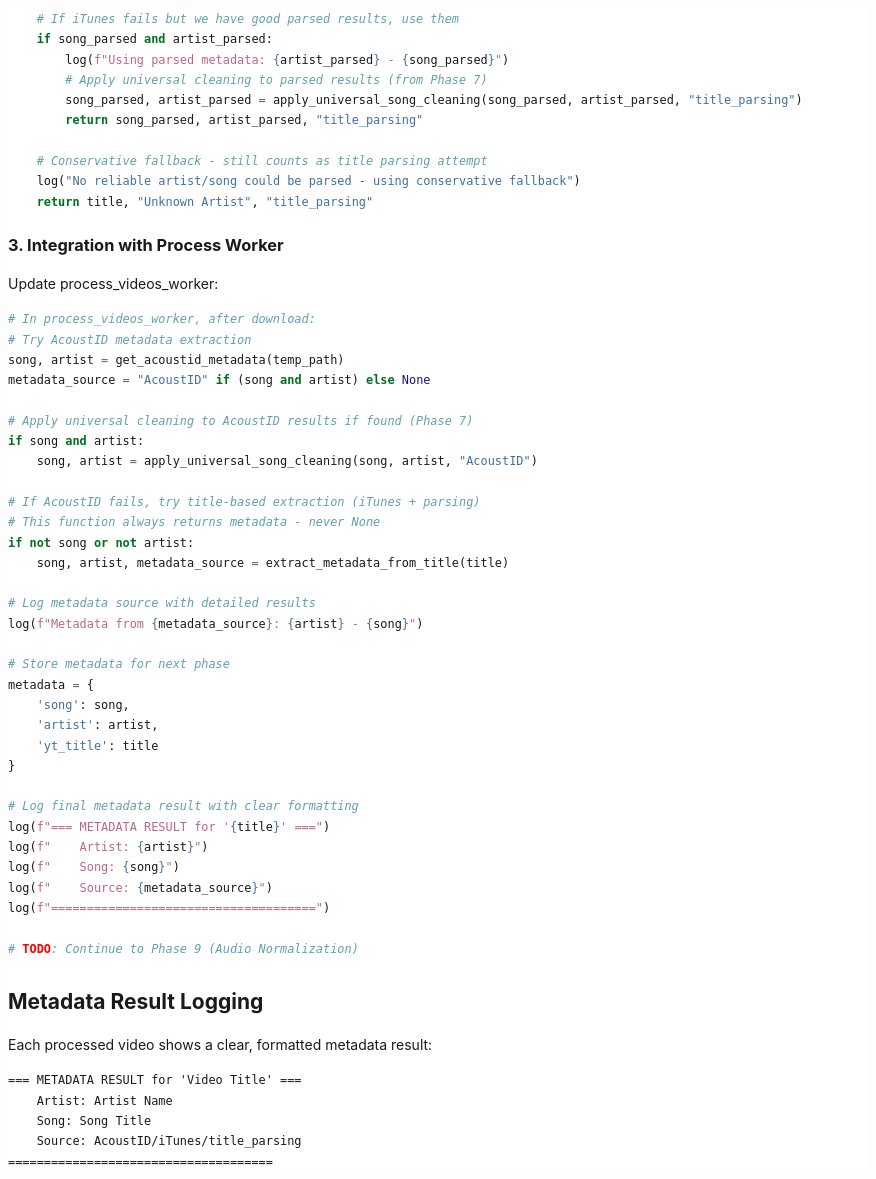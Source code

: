 ```python
    # If iTunes fails but we have good parsed results, use them
    if song_parsed and artist_parsed:
        log(f"Using parsed metadata: {artist_parsed} - {song_parsed}")
        # Apply universal cleaning to parsed results (from Phase 7)
        song_parsed, artist_parsed = apply_universal_song_cleaning(song_parsed, artist_parsed, "title_parsing")
        return song_parsed, artist_parsed, "title_parsing"
    
    # Conservative fallback - still counts as title parsing attempt
    log("No reliable artist/song could be parsed - using conservative fallback")
    return title, "Unknown Artist", "title_parsing"
```

### 3. Integration with Process Worker
Update process_videos_worker:
```python
# In process_videos_worker, after download:
# Try AcoustID metadata extraction
song, artist = get_acoustid_metadata(temp_path)
metadata_source = "AcoustID" if (song and artist) else None

# Apply universal cleaning to AcoustID results if found (Phase 7)
if song and artist:
    song, artist = apply_universal_song_cleaning(song, artist, "AcoustID")

# If AcoustID fails, try title-based extraction (iTunes + parsing)
# This function always returns metadata - never None
if not song or not artist:
    song, artist, metadata_source = extract_metadata_from_title(title)

# Log metadata source with detailed results
log(f"Metadata from {metadata_source}: {artist} - {song}")

# Store metadata for next phase
metadata = {
    'song': song,
    'artist': artist,
    'yt_title': title
}

# Log final metadata result with clear formatting
log(f"=== METADATA RESULT for '{title}' ===")
log(f"    Artist: {artist}")
log(f"    Song: {song}")
log(f"    Source: {metadata_source}")
log(f"=====================================")

# TODO: Continue to Phase 9 (Audio Normalization)
```

## Metadata Result Logging
Each processed video shows a clear, formatted metadata result:
```
=== METADATA RESULT for 'Video Title' ===
    Artist: Artist Name
    Song: Song Title
    Source: AcoustID/iTunes/title_parsing
=====================================
```
